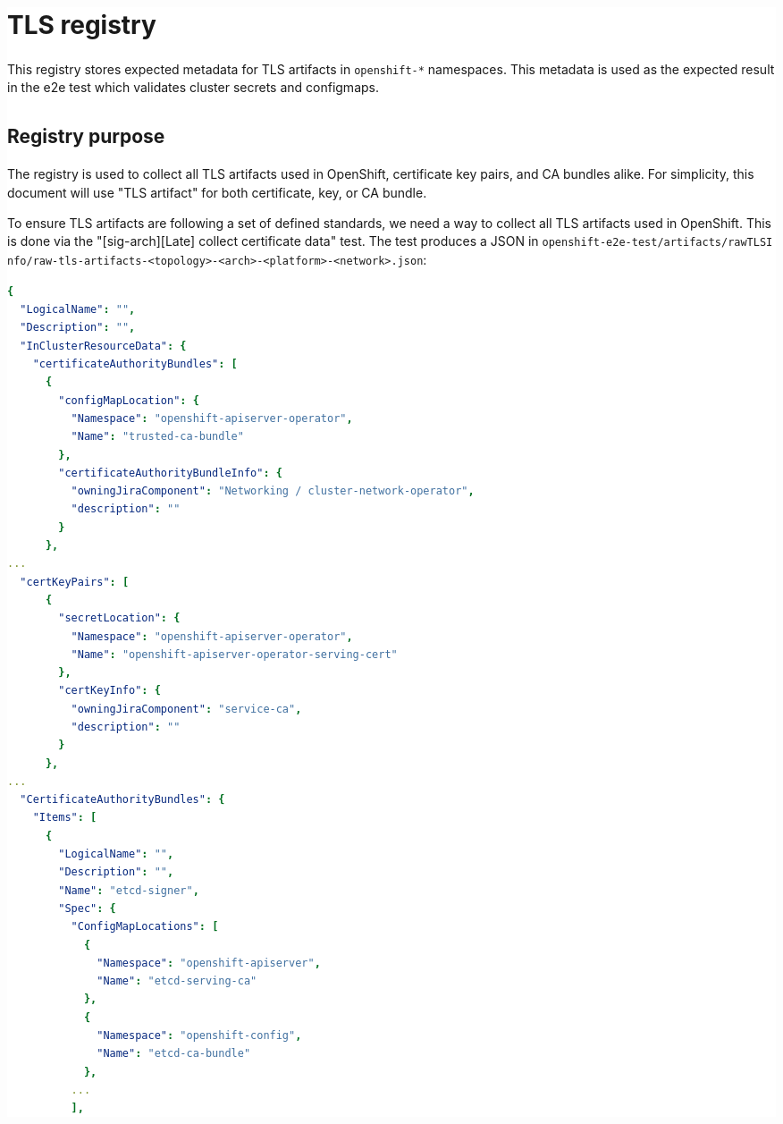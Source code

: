 # TLS registry

This registry stores expected metadata for TLS artifacts in `openshift-*` namespaces. This metadata 
is used as the expected result in the e2e test which validates cluster secrets and configmaps.

## Registry purpose

The registry is used to collect all TLS artifacts used in OpenShift, certificate key pairs, and CA bundles alike. 
For simplicity, this document will use "TLS artifact" for both certificate, key, or CA bundle.

To ensure TLS artifacts are following a set of defined standards, we need a way to collect 
all TLS artifacts used in OpenShift. This is done via the "[sig-arch][Late] collect certificate data" test.
The test produces a JSON in `openshift-e2e-test/artifacts/rawTLSInfo/raw-tls-artifacts-<topology>-<arch>-<platform>-<network>.json`:
```yaml
{
  "LogicalName": "",
  "Description": "",
  "InClusterResourceData": {
    "certificateAuthorityBundles": [
      {
        "configMapLocation": {
          "Namespace": "openshift-apiserver-operator",
          "Name": "trusted-ca-bundle"
        },
        "certificateAuthorityBundleInfo": {
          "owningJiraComponent": "Networking / cluster-network-operator",
          "description": ""
        }
      },
...
  "certKeyPairs": [
      {
        "secretLocation": {
          "Namespace": "openshift-apiserver-operator",
          "Name": "openshift-apiserver-operator-serving-cert"
        },
        "certKeyInfo": {
          "owningJiraComponent": "service-ca",
          "description": ""
        }
      },
...
  "CertificateAuthorityBundles": {
    "Items": [
      {
        "LogicalName": "",
        "Description": "",
        "Name": "etcd-signer",
        "Spec": {
          "ConfigMapLocations": [
            {
              "Namespace": "openshift-apiserver",
              "Name": "etcd-serving-ca"
            },
            {
              "Namespace": "openshift-config",
              "Name": "etcd-ca-bundle"
            },
          ...
          ],
```